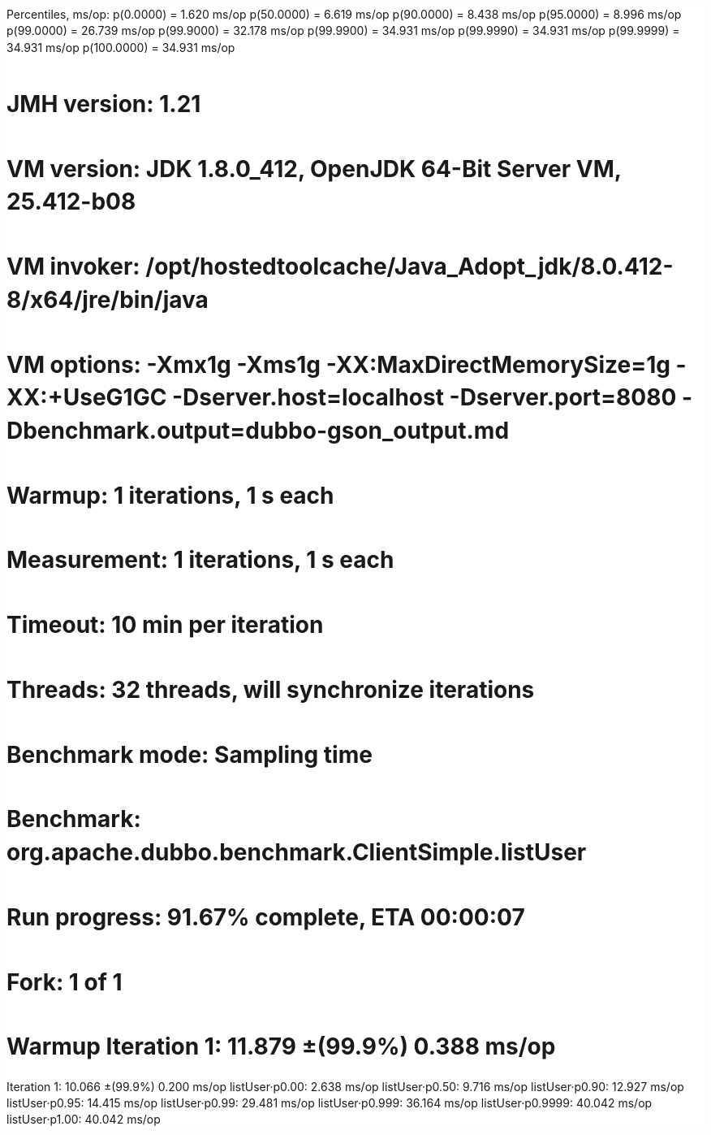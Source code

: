   Percentiles, ms/op:
      p(0.0000) =      1.620 ms/op
     p(50.0000) =      6.619 ms/op
     p(90.0000) =      8.438 ms/op
     p(95.0000) =      8.996 ms/op
     p(99.0000) =     26.739 ms/op
     p(99.9000) =     32.178 ms/op
     p(99.9900) =     34.931 ms/op
     p(99.9990) =     34.931 ms/op
     p(99.9999) =     34.931 ms/op
    p(100.0000) =     34.931 ms/op


# JMH version: 1.21
# VM version: JDK 1.8.0_412, OpenJDK 64-Bit Server VM, 25.412-b08
# VM invoker: /opt/hostedtoolcache/Java_Adopt_jdk/8.0.412-8/x64/jre/bin/java
# VM options: -Xmx1g -Xms1g -XX:MaxDirectMemorySize=1g -XX:+UseG1GC -Dserver.host=localhost -Dserver.port=8080 -Dbenchmark.output=dubbo-gson_output.md
# Warmup: 1 iterations, 1 s each
# Measurement: 1 iterations, 1 s each
# Timeout: 10 min per iteration
# Threads: 32 threads, will synchronize iterations
# Benchmark mode: Sampling time
# Benchmark: org.apache.dubbo.benchmark.ClientSimple.listUser

# Run progress: 91.67% complete, ETA 00:00:07
# Fork: 1 of 1
# Warmup Iteration   1: 11.879 ±(99.9%) 0.388 ms/op
Iteration   1: 10.066 ±(99.9%) 0.200 ms/op
                 listUser·p0.00:   2.638 ms/op
                 listUser·p0.50:   9.716 ms/op
                 listUser·p0.90:   12.927 ms/op
                 listUser·p0.95:   14.415 ms/op
                 listUser·p0.99:   29.481 ms/op
                 listUser·p0.999:  36.164 ms/op
                 listUser·p0.9999: 40.042 ms/op
                 listUser·p1.00:   40.042 ms/op
